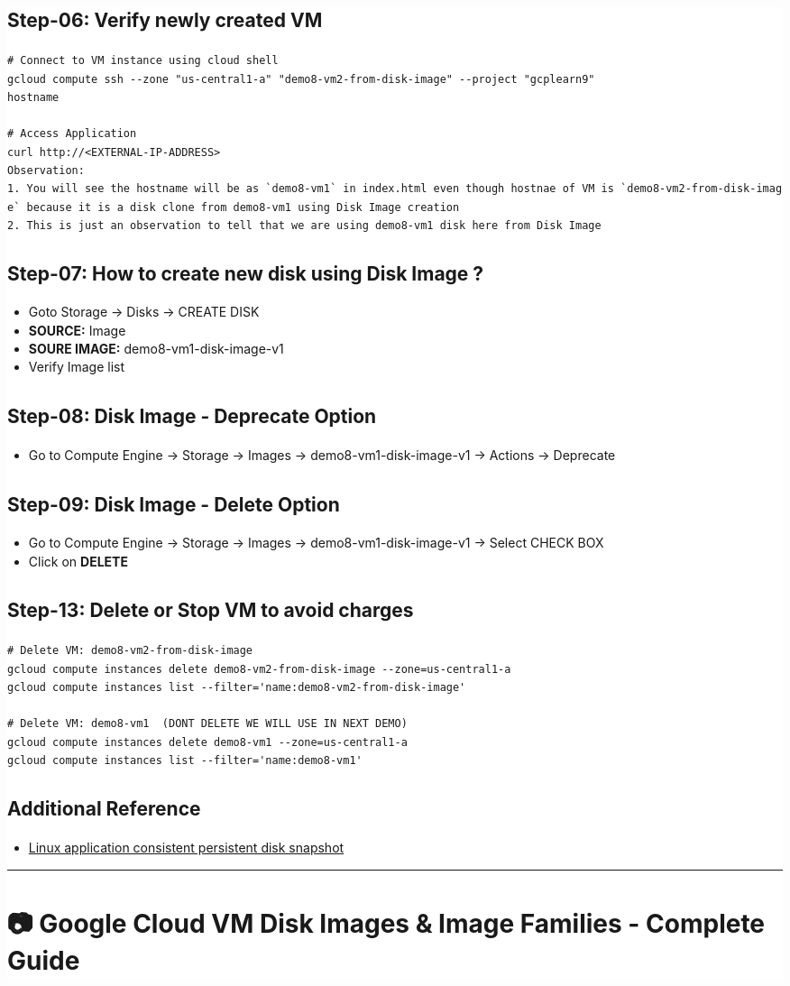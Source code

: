 ## Step-06: Verify newly created VM
```t
# Connect to VM instance using cloud shell 
gcloud compute ssh --zone "us-central1-a" "demo8-vm2-from-disk-image" --project "gcplearn9"
hostname

# Access Application
curl http://<EXTERNAL-IP-ADDRESS>
Observation: 
1. You will see the hostname will be as `demo8-vm1` in index.html even though hostnae of VM is `demo8-vm2-from-disk-image` because it is a disk clone from demo8-vm1 using Disk Image creation
2. This is just an observation to tell that we are using demo8-vm1 disk here from Disk Image
```

## Step-07: How to create new disk using Disk Image ?
- Goto Storage -> Disks -> CREATE DISK
- **SOURCE:** Image
- **SOURE IMAGE:** demo8-vm1-disk-image-v1
- Verify Image list 

## Step-08: Disk Image - Deprecate Option
- Go to Compute Engine -> Storage -> Images -> demo8-vm1-disk-image-v1 -> Actions -> Deprecate

## Step-09: Disk Image - Delete Option
- Go to Compute Engine -> Storage -> Images -> demo8-vm1-disk-image-v1 -> Select CHECK BOX
- Click on **DELETE**

## Step-13: Delete or Stop VM to avoid charges
```t
# Delete VM: demo8-vm2-from-disk-image
gcloud compute instances delete demo8-vm2-from-disk-image --zone=us-central1-a
gcloud compute instances list --filter='name:demo8-vm2-from-disk-image'

# Delete VM: demo8-vm1  (DONT DELETE WE WILL USE IN NEXT DEMO)
gcloud compute instances delete demo8-vm1 --zone=us-central1-a
gcloud compute instances list --filter='name:demo8-vm1'
```


## Additional Reference
- [Linux application consistent persistent disk snapshot](https://cloud.google.com/compute/docs/disks/creating-linux-application-consistent-pd-snapshots)

---

# 📷 Google Cloud VM Disk Images & Image Families - Complete Guide
